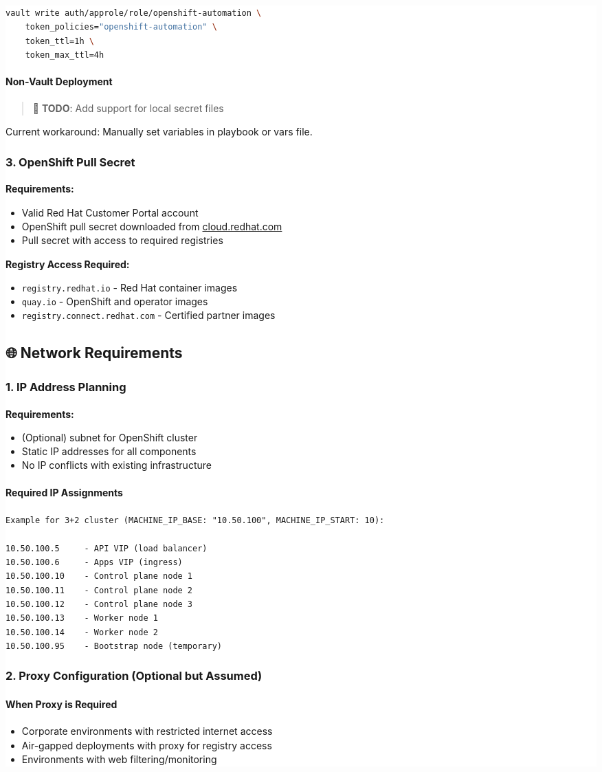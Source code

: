 ```bash
vault write auth/approle/role/openshift-automation \
    token_policies="openshift-automation" \
    token_ttl=1h \
    token_max_ttl=4h
```

#### Non-Vault Deployment
> 📝 **TODO**: Add support for local secret files

Current workaround: Manually set variables in playbook or vars file.

### 3. OpenShift Pull Secret
**Requirements:**
- Valid Red Hat Customer Portal account
- OpenShift pull secret downloaded from [cloud.redhat.com](https://cloud.redhat.com/openshift/install/pull-secret)
- Pull secret with access to required registries

**Registry Access Required:**
- `registry.redhat.io` - Red Hat container images
- `quay.io` - OpenShift and operator images  
- `registry.connect.redhat.com` - Certified partner images

## 🌐 Network Requirements

### 1. IP Address Planning
**Requirements:**
- (Optional) subnet for OpenShift cluster
- Static IP addresses for all components
- No IP conflicts with existing infrastructure

#### Required IP Assignments
```
Example for 3+2 cluster (MACHINE_IP_BASE: "10.50.100", MACHINE_IP_START: 10):

10.50.100.5     - API VIP (load balancer)
10.50.100.6     - Apps VIP (ingress)
10.50.100.10    - Control plane node 1
10.50.100.11    - Control plane node 2  
10.50.100.12    - Control plane node 3
10.50.100.13    - Worker node 1
10.50.100.14    - Worker node 2
10.50.100.95    - Bootstrap node (temporary)
```

### 2. Proxy Configuration (Optional but Assumed)

#### When Proxy is Required
- Corporate environments with restricted internet access
- Air-gapped deployments with proxy for registry access
- Environments with web filtering/monitoring
